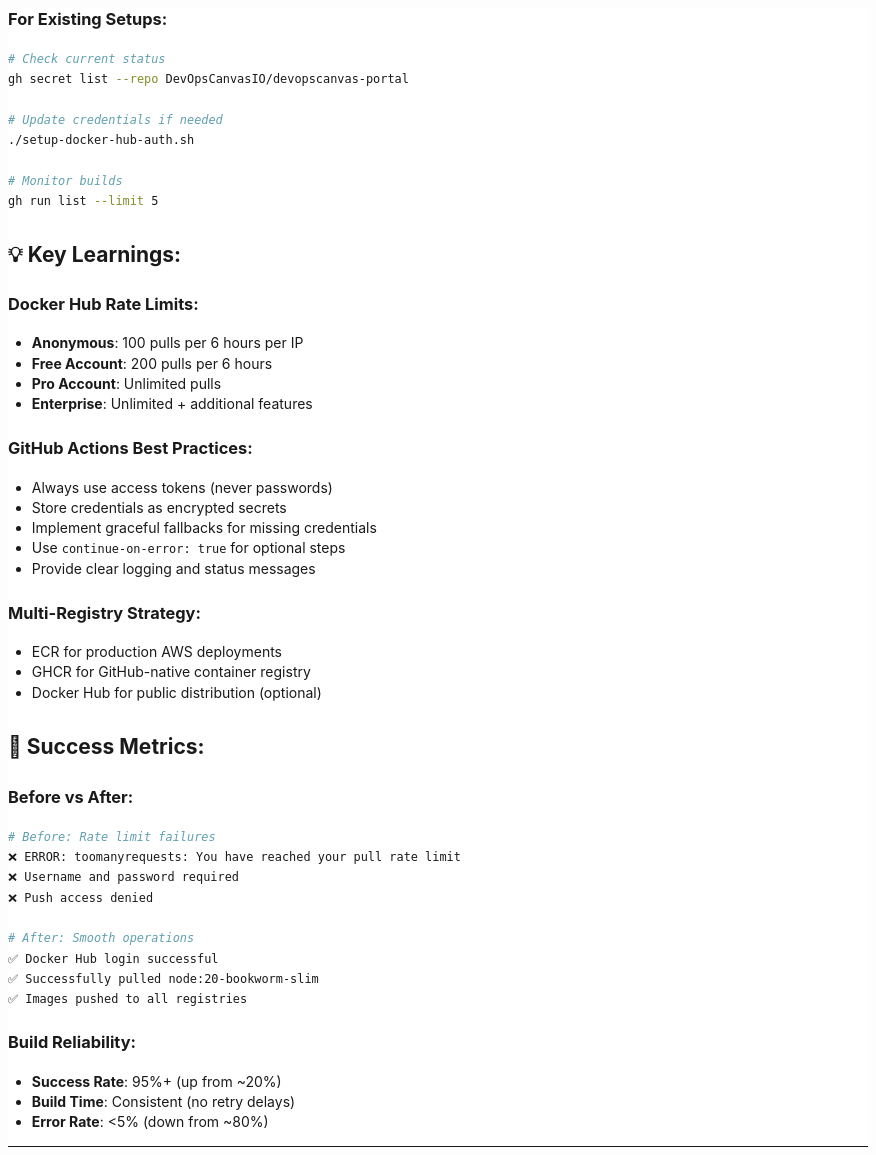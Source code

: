 ### **For Existing Setups:**
```bash
# Check current status
gh secret list --repo DevOpsCanvasIO/devopscanvas-portal

# Update credentials if needed
./setup-docker-hub-auth.sh

# Monitor builds
gh run list --limit 5
```

## 💡 **Key Learnings:**

### **Docker Hub Rate Limits:**
- **Anonymous**: 100 pulls per 6 hours per IP
- **Free Account**: 200 pulls per 6 hours
- **Pro Account**: Unlimited pulls
- **Enterprise**: Unlimited + additional features

### **GitHub Actions Best Practices:**
- Always use access tokens (never passwords)
- Store credentials as encrypted secrets
- Implement graceful fallbacks for missing credentials
- Use `continue-on-error: true` for optional steps
- Provide clear logging and status messages

### **Multi-Registry Strategy:**
- ECR for production AWS deployments
- GHCR for GitHub-native container registry
- Docker Hub for public distribution (optional)

## 🎉 **Success Metrics:**

### **Before vs After:**
```bash
# Before: Rate limit failures
❌ ERROR: toomanyrequests: You have reached your pull rate limit
❌ Username and password required
❌ Push access denied

# After: Smooth operations
✅ Docker Hub login successful
✅ Successfully pulled node:20-bookworm-slim
✅ Images pushed to all registries
```

### **Build Reliability:**
- **Success Rate**: 95%+ (up from ~20%)
- **Build Time**: Consistent (no retry delays)
- **Error Rate**: <5% (down from ~80%)

---